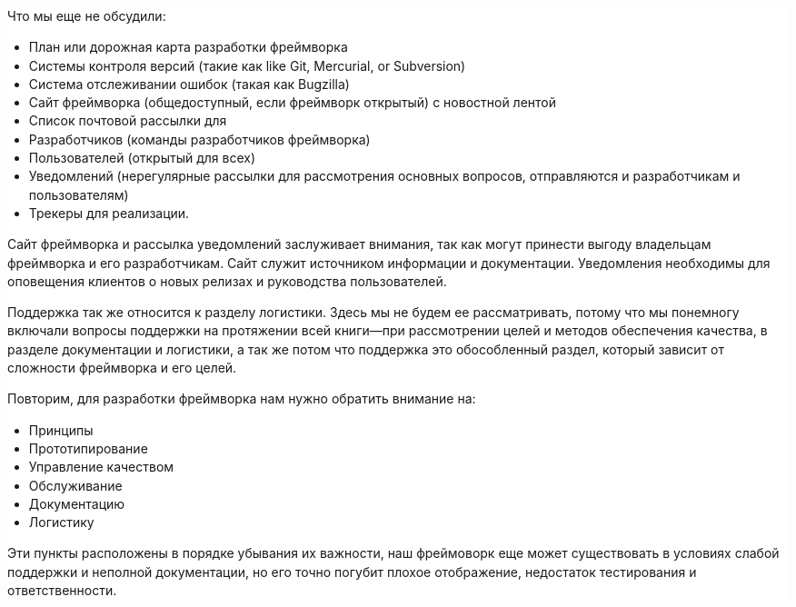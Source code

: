 Что мы еще не обсудили: 

* План или дорожная карта разработки фреймворка
* Системы контроля версий (такие как like Git, Mercurial, or Subversion)
* Система отслеживании ошибок (такая как Bugzilla)
* Сайт фреймворка (общедоступный, если фреймворк открытый)  с новостной лентой
* Список почтовой рассылки для
 * Разработчиков (команды разработчиков фреймворка)
 * Пользователей (открытый для всех)
 * Уведомлений (нерегулярные рассылки для рассмотрения основных вопросов, отправляются и разработчикам и пользователям)
* Трекеры для реализации.
 
Сайт фреймворка и рассылка уведомлений  заслуживает внимания, так как могут принести выгоду владельцам фреймворка и его разработчикам. Сайт служит источником информации и документации. Уведомления необходимы для оповещения клиентов о новых релизах  и руководства пользователей. 

Поддержка так же относится к разделу логистики. Здесь мы  не будем ее рассматривать, потому что мы понемногу включали вопросы поддержки на протяжении всей книги—при рассмотрении целей и методов обеспечения качества, в разделе документации и логистики, а так же потом что  поддержка это обособленный раздел, который зависит  от сложности фреймворка и его целей.

Повторим, для разработки фреймворка нам нужно обратить внимание на:

* Принципы
* Прототипирование
* Управление качеством 
* Обслуживание
* Документацию
* Логистику

Эти пункты расположены в порядке убывания их важности, наш фреймоворк еще может существовать в условиях слабой поддержки и неполной документации, но его точно погубит плохое отображение, недостаток тестирования и ответственности.
